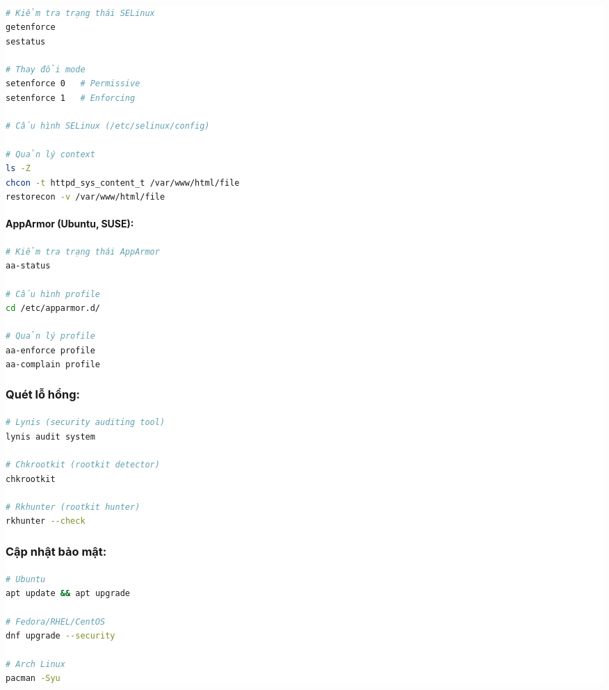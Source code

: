```bash
# Kiểm tra trạng thái SELinux
getenforce
sestatus

# Thay đổi mode
setenforce 0   # Permissive
setenforce 1   # Enforcing

# Cấu hình SELinux (/etc/selinux/config)

# Quản lý context
ls -Z
chcon -t httpd_sys_content_t /var/www/html/file
restorecon -v /var/www/html/file
```

#### AppArmor (Ubuntu, SUSE):

```bash
# Kiểm tra trạng thái AppArmor
aa-status

# Cấu hình profile
cd /etc/apparmor.d/

# Quản lý profile
aa-enforce profile
aa-complain profile
```

### Quét lỗ hổng:

```bash
# Lynis (security auditing tool)
lynis audit system

# Chkrootkit (rootkit detector)
chkrootkit

# Rkhunter (rootkit hunter)
rkhunter --check
```

### Cập nhật bảo mật:

```bash
# Ubuntu
apt update && apt upgrade

# Fedora/RHEL/CentOS
dnf upgrade --security

# Arch Linux
pacman -Syu
```
